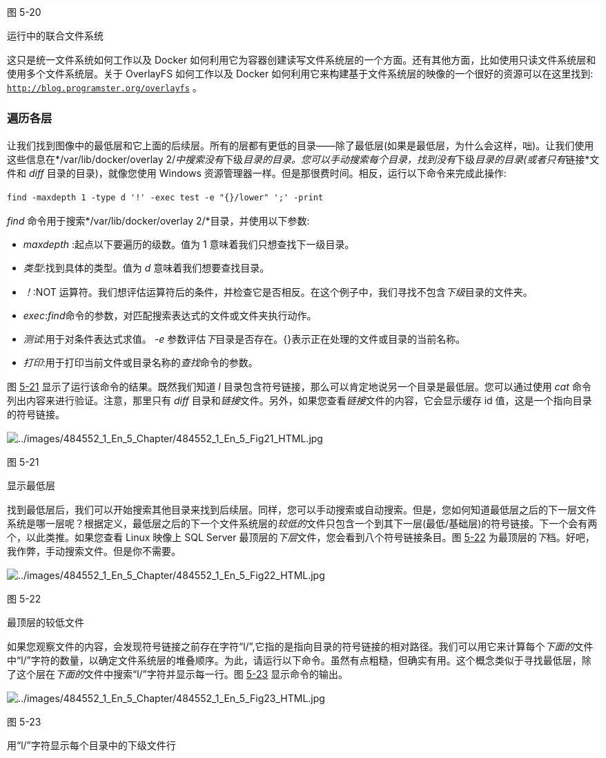 图 5-20

运行中的联合文件系统

这只是统一文件系统如何工作以及 Docker 如何利用它为容器创建读写文件系统层的一个方面。还有其他方面，比如使用只读文件系统层和使用多个文件系统层。关于 OverlayFS 如何工作以及 Docker 如何利用它来构建基于文件系统层的映像的一个很好的资源可以在这里找到: [`http://blog.programster.org/overlayfs`](http://blog.programster.org/overlayfs) 。

### 遍历各层

让我们找到图像中的最低层和它上面的后续层。所有的层都有更低的目录——除了最低层(如果是最低层，为什么会这样，咄)。让我们使用这些信息在*/var/lib/docker/overlay 2/*中搜索没有*下级*目录的目录。您可以手动搜索每个目录，找到没有*下级*目录的目录(或者只有*链接*文件和 *diff* 目录的目录)，就像您使用 Windows 资源管理器一样。但是那很费时间。相反，运行以下命令来完成此操作:

```
find -maxdepth 1 -type d '!' -exec test -e "{}/lower" ';' -print

```

*find* 命令用于搜索*/var/lib/docker/overlay 2/*目录，并使用以下参数:

*   *maxdepth* :起点以下要遍历的级数。值为 1 意味着我们只想查找下一级目录。

*   *类型*:找到具体的类型。值为 *d* 意味着我们想要查找目录。

*   *！*:NOT 运算符。我们想评估运算符后的条件，并检查它是否相反。在这个例子中，我们寻找不包含*下级*目录的文件夹。

*   *exec*:*find*命令的参数，对匹配搜索表达式的文件或文件夹执行动作。

*   *测试*:用于对条件表达式求值。 *-e* 参数评估*下*目录是否存在。{}表示正在处理的文件或目录的当前名称。

*   *打印*:用于打印当前文件或目录名称的*查找*命令的参数。

图 [5-21](#Fig21) 显示了运行该命令的结果。既然我们知道 *l* 目录包含符号链接，那么可以肯定地说另一个目录是最低层。您可以通过使用 *cat* 命令列出内容来进行验证。注意，那里只有 *diff* 目录和*链接*文件。另外，如果您查看*链接*文件的内容，它会显示缓存 id 值，这是一个指向目录的符号链接。

![../images/484552_1_En_5_Chapter/484552_1_En_5_Fig21_HTML.jpg](../images/484552_1_En_5_Chapter/484552_1_En_5_Fig21_HTML.jpg)

图 5-21

显示最低层

找到最低层后，我们可以开始搜索其他目录来找到后续层。同样，您可以手动搜索或自动搜索。但是，您如何知道最低层之后的下一层文件系统是哪一层呢？根据定义，最低层之后的下一个文件系统层的*较低的*文件只包含一个到其下一层(最低/基础层)的符号链接。下一个会有两个，以此类推。如果您查看 Linux 映像上 SQL Server 最顶层的*下层*文件，您会看到八个符号链接条目。图 [5-22](#Fig22) 为最顶层的*下*档。好吧，我作弊，手动搜索文件。但是你不需要。

![../images/484552_1_En_5_Chapter/484552_1_En_5_Fig22_HTML.jpg](../images/484552_1_En_5_Chapter/484552_1_En_5_Fig22_HTML.jpg)

图 5-22

最顶层的较低文件

如果您观察文件的内容，会发现符号链接之前存在字符“l/”,它指的是指向目录的符号链接的相对路径。我们可以用它来计算每个*下面的*文件中“l/”字符的数量，以确定文件系统层的堆叠顺序。为此，请运行以下命令。虽然有点粗糙，但确实有用。这个概念类似于寻找最低层，除了这个层在*下面的*文件中搜索“l/”字符并显示每一行。图 [5-23](#Fig23) 显示命令的输出。

![../images/484552_1_En_5_Chapter/484552_1_En_5_Fig23_HTML.jpg](../images/484552_1_En_5_Chapter/484552_1_En_5_Fig23_HTML.jpg)

图 5-23

用“l/”字符显示每个目录中的下级文件行

